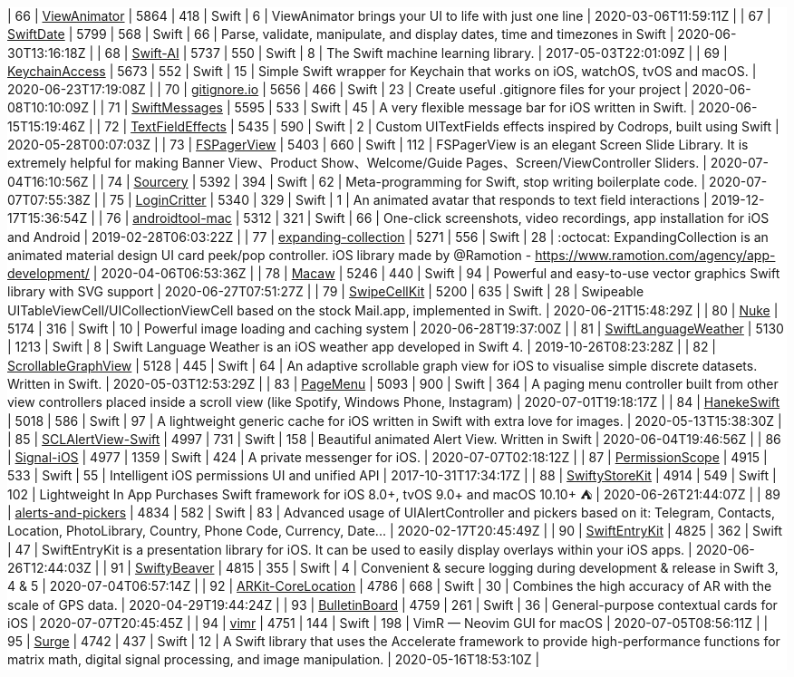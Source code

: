 | 66 | [ViewAnimator](https://github.com/marcosgriselli/ViewAnimator) | 5864 | 418 | Swift | 6 | ViewAnimator brings your UI to life with just one line | 2020-03-06T11:59:11Z |
| 67 | [SwiftDate](https://github.com/malcommac/SwiftDate) | 5799 | 568 | Swift | 66 | Parse, validate, manipulate, and display dates, time and timezones in Swift | 2020-06-30T13:16:18Z |
| 68 | [Swift-AI](https://github.com/Swift-AI/Swift-AI) | 5737 | 550 | Swift | 8 | The Swift machine learning library. | 2017-05-03T22:01:09Z |
| 69 | [KeychainAccess](https://github.com/kishikawakatsumi/KeychainAccess) | 5673 | 552 | Swift | 15 | Simple Swift wrapper for Keychain that works on iOS, watchOS, tvOS and macOS. | 2020-06-23T17:19:08Z |
| 70 | [gitignore.io](https://github.com/toptal/gitignore.io) | 5656 | 466 | Swift | 23 | Create useful .gitignore files for your project | 2020-06-08T10:10:09Z |
| 71 | [SwiftMessages](https://github.com/SwiftKickMobile/SwiftMessages) | 5595 | 533 | Swift | 45 | A very flexible message bar for iOS written in Swift. | 2020-06-15T15:19:46Z |
| 72 | [TextFieldEffects](https://github.com/raulriera/TextFieldEffects) | 5435 | 590 | Swift | 2 | Custom UITextFields effects inspired by Codrops, built using Swift | 2020-05-28T00:07:03Z |
| 73 | [FSPagerView](https://github.com/WenchaoD/FSPagerView) | 5403 | 660 | Swift | 112 | FSPagerView is an elegant Screen Slide Library. It is extremely helpful for making Banner View、Product Show、Welcome/Guide Pages、Screen/ViewController Sliders. | 2020-07-04T16:10:56Z |
| 74 | [Sourcery](https://github.com/krzysztofzablocki/Sourcery) | 5392 | 394 | Swift | 62 | Meta-programming for Swift, stop writing boilerplate code. | 2020-07-07T07:55:38Z |
| 75 | [LoginCritter](https://github.com/cgoldsby/LoginCritter) | 5340 | 329 | Swift | 1 | An animated avatar that responds to text field interactions | 2019-12-17T15:36:54Z |
| 76 | [androidtool-mac](https://github.com/mortenjust/androidtool-mac) | 5312 | 321 | Swift | 66 | One-click screenshots, video recordings, app installation for iOS and Android | 2019-02-28T06:03:22Z |
| 77 | [expanding-collection](https://github.com/Ramotion/expanding-collection) | 5271 | 556 | Swift | 28 | :octocat: ExpandingCollection is an animated material design UI card peek/pop controller. iOS library made by @Ramotion - https://www.ramotion.com/agency/app-development/ | 2020-04-06T06:53:36Z |
| 78 | [Macaw](https://github.com/exyte/Macaw) | 5246 | 440 | Swift | 94 | Powerful and easy-to-use vector graphics Swift library with SVG support | 2020-06-27T07:51:27Z |
| 79 | [SwipeCellKit](https://github.com/SwipeCellKit/SwipeCellKit) | 5200 | 635 | Swift | 28 | Swipeable UITableViewCell/UICollectionViewCell based on the stock Mail.app, implemented in Swift. | 2020-06-21T15:48:29Z |
| 80 | [Nuke](https://github.com/kean/Nuke) | 5174 | 316 | Swift | 10 | Powerful image loading and caching system | 2020-06-28T19:37:00Z |
| 81 | [SwiftLanguageWeather](https://github.com/JakeLin/SwiftLanguageWeather) | 5130 | 1213 | Swift | 8 | Swift Language Weather is an iOS weather app developed in Swift 4.  | 2019-10-26T08:23:28Z |
| 82 | [ScrollableGraphView](https://github.com/philackm/ScrollableGraphView) | 5128 | 445 | Swift | 64 | An adaptive scrollable graph view for iOS to visualise simple discrete datasets. Written in Swift. | 2020-05-03T12:53:29Z |
| 83 | [PageMenu](https://github.com/PageMenu/PageMenu) | 5093 | 900 | Swift | 364 | A paging menu controller built from other view controllers placed inside a scroll view (like Spotify, Windows Phone, Instagram) | 2020-07-01T19:18:17Z |
| 84 | [HanekeSwift](https://github.com/Haneke/HanekeSwift) | 5018 | 586 | Swift | 97 | A lightweight generic cache for iOS written in Swift with extra love for images. | 2020-05-13T15:38:30Z |
| 85 | [SCLAlertView-Swift](https://github.com/vikmeup/SCLAlertView-Swift) | 4997 | 731 | Swift | 158 | Beautiful animated Alert View. Written in Swift | 2020-06-04T19:46:56Z |
| 86 | [Signal-iOS](https://github.com/signalapp/Signal-iOS) | 4977 | 1359 | Swift | 424 | A private messenger for iOS. | 2020-07-07T02:18:12Z |
| 87 | [PermissionScope](https://github.com/nickoneill/PermissionScope) | 4915 | 533 | Swift | 55 | Intelligent iOS permissions UI and unified API | 2017-10-31T17:34:17Z |
| 88 | [SwiftyStoreKit](https://github.com/bizz84/SwiftyStoreKit) | 4914 | 549 | Swift | 102 | Lightweight In App Purchases Swift framework for iOS 8.0+, tvOS 9.0+ and macOS 10.10+ ⛺ | 2020-06-26T21:44:07Z |
| 89 | [alerts-and-pickers](https://github.com/dillidon/alerts-and-pickers) | 4834 | 582 | Swift | 83 | Advanced usage of UIAlertController and pickers based on it: Telegram, Contacts, Location, PhotoLibrary, Country, Phone Code, Currency, Date... | 2020-02-17T20:45:49Z |
| 90 | [SwiftEntryKit](https://github.com/huri000/SwiftEntryKit) | 4825 | 362 | Swift | 47 | SwiftEntryKit is a presentation library for iOS. It can be used to easily display overlays within your iOS apps. | 2020-06-26T12:44:03Z |
| 91 | [SwiftyBeaver](https://github.com/SwiftyBeaver/SwiftyBeaver) | 4815 | 355 | Swift | 4 | Convenient & secure logging during development & release in Swift 3, 4 & 5 | 2020-07-04T06:57:14Z |
| 92 | [ARKit-CoreLocation](https://github.com/ProjectDent/ARKit-CoreLocation) | 4786 | 668 | Swift | 30 | Combines the high accuracy of AR with the scale of GPS data. | 2020-04-29T19:44:24Z |
| 93 | [BulletinBoard](https://github.com/alexaubry/BulletinBoard) | 4759 | 261 | Swift | 36 | General-purpose contextual cards for iOS | 2020-07-07T20:45:45Z |
| 94 | [vimr](https://github.com/qvacua/vimr) | 4751 | 144 | Swift | 198 | VimR — Neovim GUI for macOS | 2020-07-05T08:56:11Z |
| 95 | [Surge](https://github.com/Jounce/Surge) | 4742 | 437 | Swift | 12 | A Swift library that uses the Accelerate framework to provide high-performance functions for matrix math, digital signal processing, and image manipulation. | 2020-05-16T18:53:10Z |